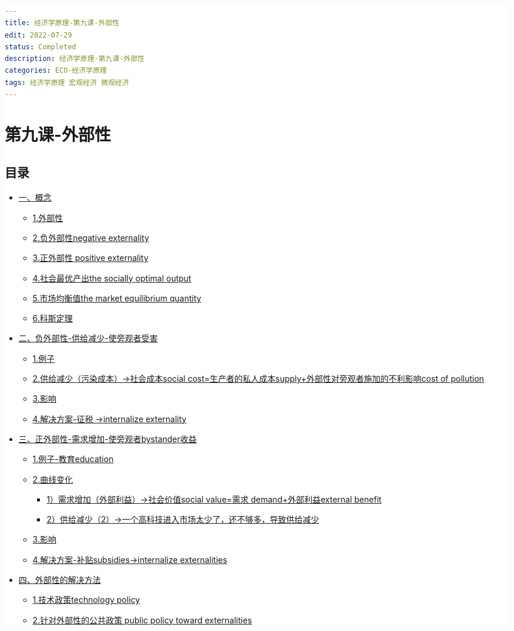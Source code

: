```yaml
---             
title: 经济学原理-第九课-外部性
edit: 2022-07-29
status: Completed
description: 经济学原理-第九课-外部性
categories: ECO-经济学原理
tags: 经济学原理 宏观经济 微观经济
---
```

# 第九课-外部性

## 目录

*   [一、概念](#一概念)

    *   [1.外部性](#1外部性)

    *   [2.负外部性negative externality](#2负外部性negative-externality)

    *   [3.正外部性 positive externality](#3正外部性-positive-externality)

    *   [4.社会最优产出the socially optimal output](#4社会最优产出the-socially-optimal-output)

    *   [5.市场均衡值the market equilibrium quantity](#5市场均衡值the-market-equilibrium-quantity)

    *   [6.科斯定理](#6科斯定理)

*   [二、负外部性-供给减少-使旁观者受害](#二负外部性-供给减少-使旁观者受害)

    *   [1.例子](#1例子)

    *   [2.供给减少（污染成本）→社会成本social cost=生产者的私人成本supply+外部性对旁观者施加的不利影响cost of pollution](#2供给减少污染成本社会成本social-cost生产者的私人成本supply外部性对旁观者施加的不利影响cost-of-pollution)

    *   [3.影响](#3影响)

    *   [4.解决方案-征税 →internalize externality](#4解决方案-征税-internalize-externality)

*   [三、正外部性-需求增加-使旁观者bystander收益](#三正外部性-需求增加-使旁观者bystander收益)

    *   [1.例子-教育education](#1例子-教育education)

    *   [2.曲线变化](#2曲线变化)

        *   [1）需求增加（外部利益）→社会价值social value=需求 demand+外部利益external benefit](#1需求增加外部利益社会价值social-value需求-demand外部利益external-benefit)

        *   [2）供给减少（2）→一个高科技进入市场太少了，还不够多，导致供给减少](#2供给减少2一个高科技进入市场太少了还不够多导致供给减少)

    *   [3.影响](#3影响-1)

    *   [4.解决方案-补贴subsidies→internalize externalities](#4解决方案-补贴subsidiesinternalize-externalities)

*   [四、外部性的解决方法](#四外部性的解决方法)

    *   [1.技术政策technology policy](#1技术政策technology-policy)

    *   [2.针对外部性的公共政策 public policy toward externalities](#2针对外部性的公共政策-public-policy-toward-externalities)
